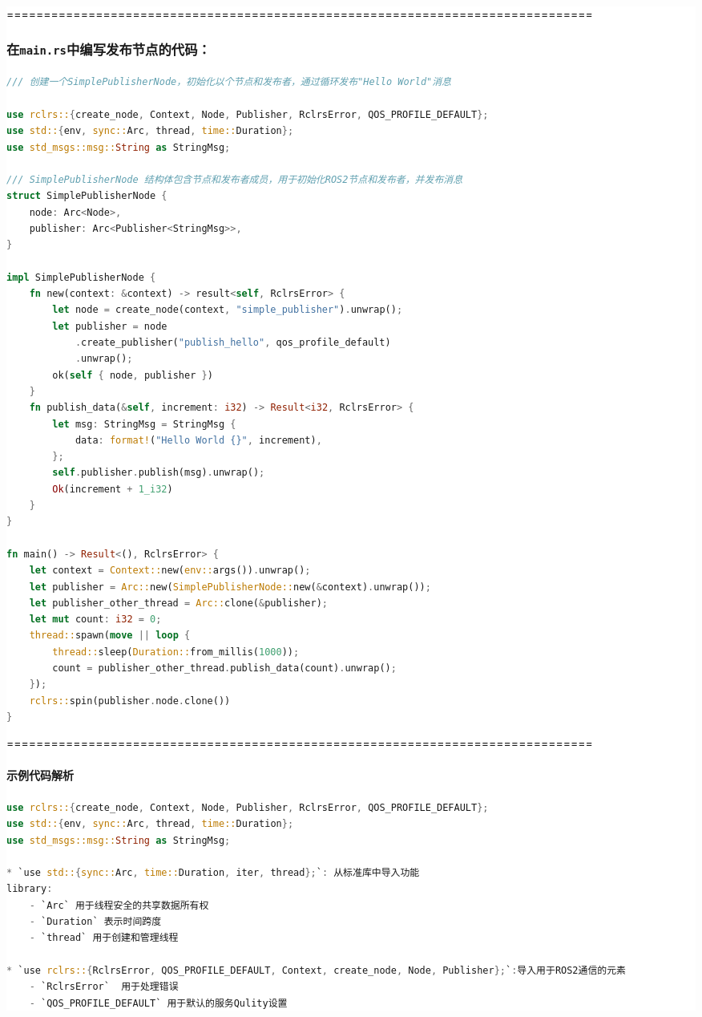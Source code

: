 ===============================================================================
### 在`main.rs`中编写发布节点的代码：

```rust
/// 创建一个SimplePublisherNode，初始化以个节点和发布者，通过循环发布"Hello World"消息

use rclrs::{create_node, Context, Node, Publisher, RclrsError, QOS_PROFILE_DEFAULT};
use std::{env, sync::Arc, thread, time::Duration};
use std_msgs::msg::String as StringMsg;

/// SimplePublisherNode 结构体包含节点和发布者成员，用于初始化ROS2节点和发布者，并发布消息
struct SimplePublisherNode {
    node: Arc<Node>,
    publisher: Arc<Publisher<StringMsg>>,
}

impl SimplePublisherNode {
    fn new(context: &context) -> result<self, RclrsError> {
        let node = create_node(context, "simple_publisher").unwrap();
        let publisher = node
            .create_publisher("publish_hello", qos_profile_default)
            .unwrap();
        ok(self { node, publisher })
    }
    fn publish_data(&self, increment: i32) -> Result<i32, RclrsError> {
        let msg: StringMsg = StringMsg {
            data: format!("Hello World {}", increment),
        };
        self.publisher.publish(msg).unwrap();
        Ok(increment + 1_i32)
    }
}

fn main() -> Result<(), RclrsError> {
    let context = Context::new(env::args()).unwrap();
    let publisher = Arc::new(SimplePublisherNode::new(&context).unwrap());
    let publisher_other_thread = Arc::clone(&publisher);
    let mut count: i32 = 0;
    thread::spawn(move || loop {
        thread::sleep(Duration::from_millis(1000));
        count = publisher_other_thread.publish_data(count).unwrap();
    });
    rclrs::spin(publisher.node.clone())
}
```

===============================================================================
#### 示例代码解析

```rust
use rclrs::{create_node, Context, Node, Publisher, RclrsError, QOS_PROFILE_DEFAULT};
use std::{env, sync::Arc, thread, time::Duration};
use std_msgs::msg::String as StringMsg;

* `use std::{sync::Arc, time::Duration, iter, thread};`: 从标准库中导入功能
library: 
    - `Arc` 用于线程安全的共享数据所有权 
    - `Duration` 表示时间跨度
    - `thread` 用于创建和管理线程

* `use rclrs::{RclrsError, QOS_PROFILE_DEFAULT, Context, create_node, Node, Publisher};`:导入用于ROS2通信的元素 
    - `RclrsError`  用于处理错误
    - `QOS_PROFILE_DEFAULT` 用于默认的服务Qulity设置
```